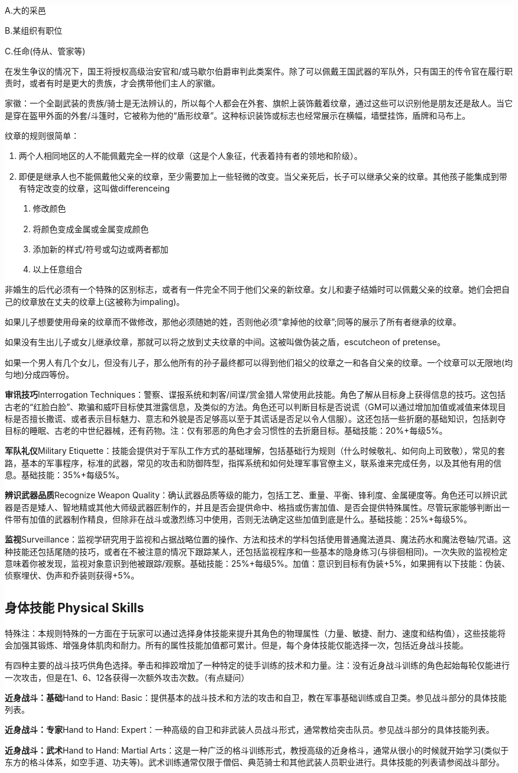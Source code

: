 A.大的采邑

B.某组织有职位

C.任命(侍从、管家等)

在发生争议的情况下，国王将授权高级治安官和/或马歇尔伯爵审判此类案件。除了可以佩戴王国武器的军队外，只有国王的传令官在履行职责时，或者有时是更大的贵族，才会携带他们主人的家徽。

家徽：一个全副武装的贵族/骑士是无法辨认的，所以每个人都会在外套、旗帜上装饰戴着纹章，通过这些可以识别他是朋友还是敌人。当它是穿在盔甲外面的外套/斗篷时，它被称为他的“盾形纹章”。这种标识装饰或标志也经常展示在横幅，墙壁挂饰，盾牌和马布上。

纹章的规则很简单：

1.  两个人相同地区的人不能佩戴完全一样的纹章（这是个人象征，代表着持有者的领地和阶级）。

2.  即便是继承人也不能佩戴他父亲的纹章，至少需要加上一些轻微的改变。当父亲死后，长子可以继承父亲的纹章。其他孩子能集成到带有特定改变的纹章，这叫做differenceing

    1.  修改颜色

    2.  将颜色变成金属或金属变成颜色

    3.  添加新的样式/符号或勾边或两者都加

    4.  以上任意组合

非婚生的后代必须有一个特殊的区别标志，或者有一件完全不同于他们父亲的新纹章。女儿和妻子结婚时可以佩戴父亲的纹章。她们会把自己的纹章放在丈夫的纹章上(这被称为impaling)。

如果儿子想要使用母亲的纹章而不做修改，那他必须随她的姓，否则他必须“拿掉他的纹章”;同等的展示了所有者继承的纹章。

如果没有生出儿子或女儿继承纹章，那就可以将之放到丈夫纹章的中间。这被叫做伪装之盾，escutcheon
of pretense。

如果一个男人有几个女儿，但没有儿子，那么他所有的孙子最终都可以得到他们祖父的纹章之一和各自父亲的纹章。一个纹章可以无限地(均匀地)分成四等份。

**审讯技巧**Interrogation Techniques：警察、谍报系统和刺客/间谍/赏金猎人常使用此技能。角色了解从目标身上获得信息的技巧。这包括古老的“红脸白脸”、欺骗和威吓目标使其泄露信息，及类似的方法。角色还可以判断目标是否说谎（GM可以通过增加加值或减值来体现目标是否擅长撒谎、或者表示目标魅力、意志和外貌是否足够高以至于其谎话是否足以令人信服）。这还包括一些折磨的基础知识，包括剥夺目标的睡眠、古老的中世纪器械，还有药物。注：仅有邪恶的角色才会习惯性的去折磨目标。基础技能：20%+每级5%。

**军队礼仪**Military Etiquette：技能会提供对于军队工作方式的基础理解，包括基础行为规则（什么时候敬礼、如何向上司致敬），常见的套路，基本的军事程序，标准的武器，常见的攻击和防御阵型，指挥系统和如何处理军事官僚主义，联系谁来完成任务，以及其他有用的信息。基础技能：35%+每级5%。

**辨识武器品质**Recognize Weapon Quality：确认武器品质等级的能力，包括工艺、重量、平衡、锋利度、金属硬度等。角色还可以辨识武器是否是矮人、智地精或其他大师级武器匠制作的，并且是否会提供命中、格挡或伤害加值、是否会提供特殊属性。尽管玩家能够判断出一件带有加值的武器制作精良，但除非在战斗或激烈练习中使用，否则无法确定这些加值到底是什么。基础技能：25%+每级5%。

**监视**Surveillance：监视学研究用于监视和占据战略位置的操作、方法和技术的学科包括使用普通魔法道具、魔法药水和魔法卷轴/咒语。这种技能还包括尾随的技巧，或者在不被注意的情况下跟踪某人，还包括监视程序和一些基本的隐身练习(与徘徊相同)。一次失败的监视检定意味着你被发现，监视对象意识到他被跟踪/观察。基础技能：25%+每级5%。加值：意识到目标有伪装+5%，如果拥有以下技能：伪装、侦察埋伏、伪声和乔装则获得+5%。

## 身体技能 Physical Skills

特殊注：本规则特殊的一方面在于玩家可以通过选择身体技能来提升其角色的物理属性（力量、敏捷、耐力、速度和结构值），这些技能将会加强其锻炼、增强身体肌肉和耐力。所有的属性技能加值都可累计。但是，每个身体技能仅能选择一次，包括近身战斗技能。

有四种主要的战斗技巧供角色选择。拳击和摔跤增加了一种特定的徒手训练的技术和力量。注：没有近身战斗训练的角色起始每轮仅能进行一次攻击，但是在1、6、12各获得一次额外攻击次数。（有点疑问）

**近身战斗：基础**Hand to Hand: Basic：提供基本的战斗技术和方法的攻击和自卫，教在军事基础训练或自卫类。参见战斗部分的具体技能列表。

**近身战斗：专家**Hand to Hand: Expert：一种高级的自卫和非武装人员战斗形式，通常教给突击队员。参见战斗部分的具体技能列表。

**近身战斗：武术**Hand to Hand: Martial Arts：这是一种广泛的格斗训练形式，教授高级的近身格斗，通常从很小的时候就开始学习(类似于东方的格斗体系，如空手道、功夫等)。武术训练通常仅限于僧侣、典范骑士和其他武装人员职业进行。具体技能的列表请参阅战斗部分。
